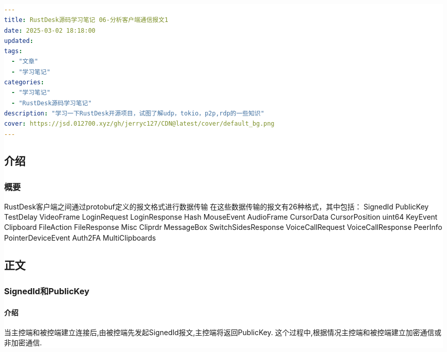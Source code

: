 ```yaml
---
title: RustDesk源码学习笔记 06-分析客户端通信报文1
date: 2025-03-02 18:18:00
updated:
tags:
  - "文章"
  - "学习笔记"
categories:
  - "学习笔记"
  - "RustDesk源码学习笔记"
description: "学习一下RustDesk开源项目，试图了解udp，tokio，p2p,rdp的一些知识"
cover: https://jsd.012700.xyz/gh/jerryc127/CDN@latest/cover/default_bg.png
---
```


## 介绍
### 概要
RustDesk客户端之间通过protobuf定义的报文格式进行数据传输
在这些数据传输的报文有26种格式，其中包括：
SignedId
PublicKey
TestDelay
VideoFrame
LoginRequest
LoginResponse
Hash
MouseEvent
AudioFrame
CursorData
CursorPosition
uint64
KeyEvent
Clipboard
FileAction
FileResponse
Misc
Cliprdr
MessageBox
SwitchSidesResponse
VoiceCallRequest
VoiceCallResponse
PeerInfo
PointerDeviceEvent
Auth2FA
MultiClipboards

## 正文
### SignedId和PublicKey
#### 介绍
当主控端和被控端建立连接后,由被控端先发起SignedId报文,主控端将返回PublicKey.
这个过程中,根据情况主控端和被控端建立加密通信或非加密通信.
